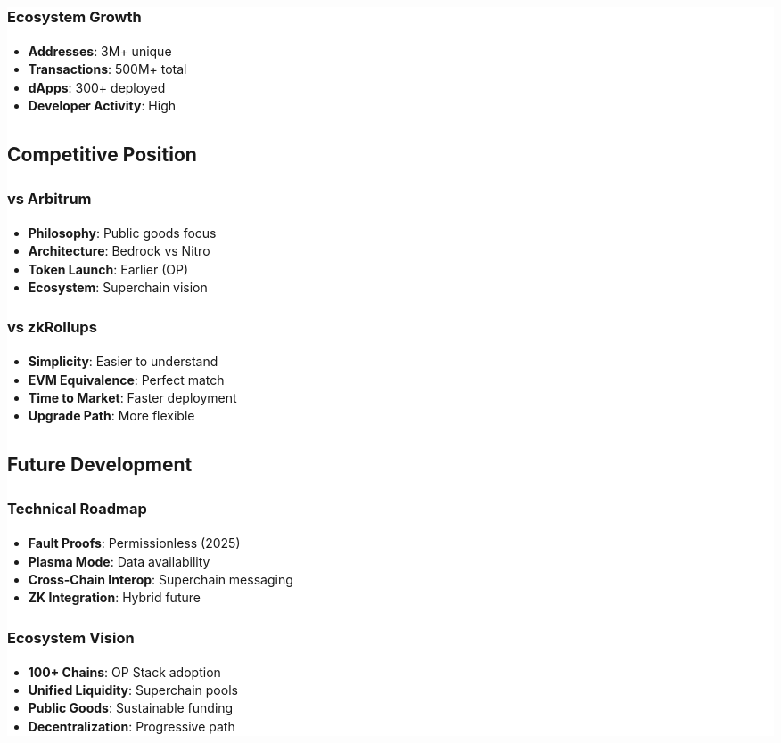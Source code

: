 ### Ecosystem Growth
- **Addresses**: 3M+ unique
- **Transactions**: 500M+ total
- **dApps**: 300+ deployed
- **Developer Activity**: High

## Competitive Position

### vs Arbitrum
- **Philosophy**: Public goods focus
- **Architecture**: Bedrock vs Nitro
- **Token Launch**: Earlier (OP)
- **Ecosystem**: Superchain vision

### vs zkRollups
- **Simplicity**: Easier to understand
- **EVM Equivalence**: Perfect match
- **Time to Market**: Faster deployment
- **Upgrade Path**: More flexible

## Future Development

### Technical Roadmap
- **Fault Proofs**: Permissionless (2025)
- **Plasma Mode**: Data availability
- **Cross-Chain Interop**: Superchain messaging
- **ZK Integration**: Hybrid future

### Ecosystem Vision
- **100+ Chains**: OP Stack adoption
- **Unified Liquidity**: Superchain pools
- **Public Goods**: Sustainable funding
- **Decentralization**: Progressive path